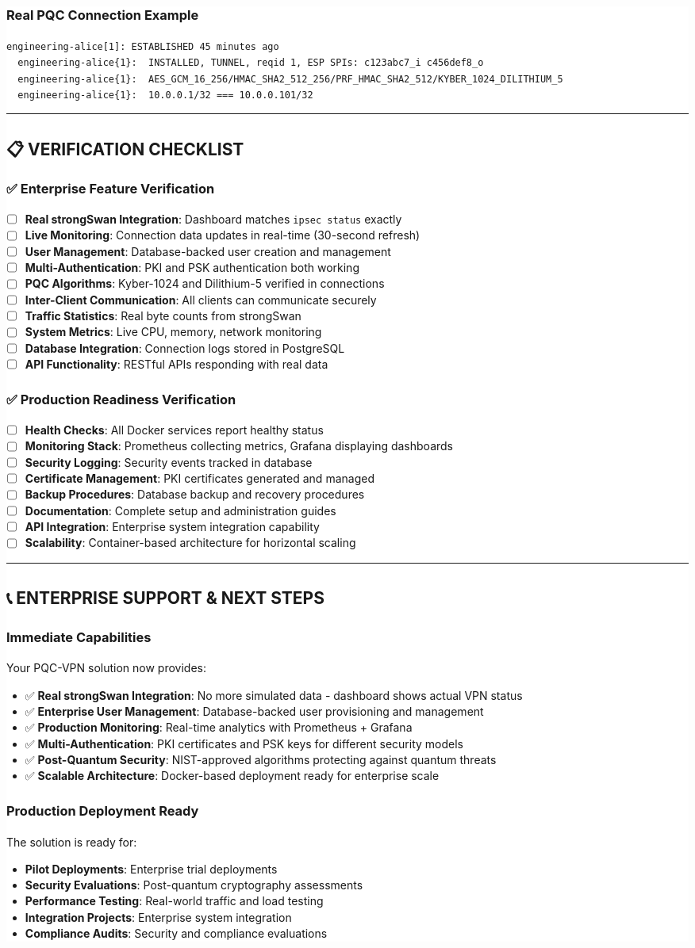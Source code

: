 ### **Real PQC Connection Example**
```
engineering-alice[1]: ESTABLISHED 45 minutes ago
  engineering-alice{1}:  INSTALLED, TUNNEL, reqid 1, ESP SPIs: c123abc7_i c456def8_o
  engineering-alice{1}:  AES_GCM_16_256/HMAC_SHA2_512_256/PRF_HMAC_SHA2_512/KYBER_1024_DILITHIUM_5
  engineering-alice{1}:  10.0.0.1/32 === 10.0.0.101/32
```

---

## 📋 **VERIFICATION CHECKLIST**

### ✅ **Enterprise Feature Verification**
- [ ] **Real strongSwan Integration**: Dashboard matches `ipsec status` exactly
- [ ] **Live Monitoring**: Connection data updates in real-time (30-second refresh)
- [ ] **User Management**: Database-backed user creation and management
- [ ] **Multi-Authentication**: PKI and PSK authentication both working
- [ ] **PQC Algorithms**: Kyber-1024 and Dilithium-5 verified in connections
- [ ] **Inter-Client Communication**: All clients can communicate securely
- [ ] **Traffic Statistics**: Real byte counts from strongSwan
- [ ] **System Metrics**: Live CPU, memory, network monitoring
- [ ] **Database Integration**: Connection logs stored in PostgreSQL
- [ ] **API Functionality**: RESTful APIs responding with real data

### ✅ **Production Readiness Verification**
- [ ] **Health Checks**: All Docker services report healthy status
- [ ] **Monitoring Stack**: Prometheus collecting metrics, Grafana displaying dashboards
- [ ] **Security Logging**: Security events tracked in database
- [ ] **Certificate Management**: PKI certificates generated and managed
- [ ] **Backup Procedures**: Database backup and recovery procedures
- [ ] **Documentation**: Complete setup and administration guides
- [ ] **API Integration**: Enterprise system integration capability
- [ ] **Scalability**: Container-based architecture for horizontal scaling

---

## 📞 **ENTERPRISE SUPPORT & NEXT STEPS**

### **Immediate Capabilities**
Your PQC-VPN solution now provides:
- ✅ **Real strongSwan Integration**: No more simulated data - dashboard shows actual VPN status
- ✅ **Enterprise User Management**: Database-backed user provisioning and management
- ✅ **Production Monitoring**: Real-time analytics with Prometheus + Grafana
- ✅ **Multi-Authentication**: PKI certificates and PSK keys for different security models
- ✅ **Post-Quantum Security**: NIST-approved algorithms protecting against quantum threats
- ✅ **Scalable Architecture**: Docker-based deployment ready for enterprise scale

### **Production Deployment Ready**
The solution is ready for:
- **Pilot Deployments**: Enterprise trial deployments
- **Security Evaluations**: Post-quantum cryptography assessments
- **Performance Testing**: Real-world traffic and load testing
- **Integration Projects**: Enterprise system integration
- **Compliance Audits**: Security and compliance evaluations
